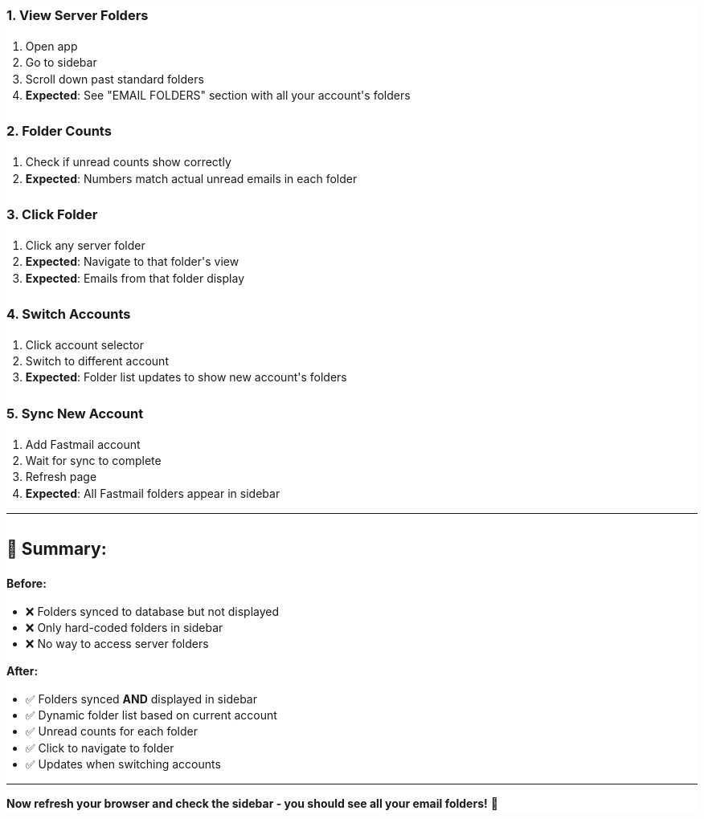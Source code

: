 ### **1. View Server Folders**

1. Open app
2. Go to sidebar
3. Scroll down past standard folders
4. **Expected**: See "EMAIL FOLDERS" section with all your account's folders

### **2. Folder Counts**

1. Check if unread counts show correctly
2. **Expected**: Numbers match actual unread emails in each folder

### **3. Click Folder**

1. Click any server folder
2. **Expected**: Navigate to that folder's view
3. **Expected**: Emails from that folder display

### **4. Switch Accounts**

1. Click account selector
2. Switch to different account
3. **Expected**: Folder list updates to show new account's folders

### **5. Sync New Account**

1. Add Fastmail account
2. Wait for sync to complete
3. Refresh page
4. **Expected**: All Fastmail folders appear in sidebar

---

## 📝 **Summary:**

**Before:**

- ❌ Folders synced to database but not displayed
- ❌ Only hard-coded folders in sidebar
- ❌ No way to access server folders

**After:**

- ✅ Folders synced **AND** displayed in sidebar
- ✅ Dynamic folder list based on current account
- ✅ Unread counts for each folder
- ✅ Click to navigate to folder
- ✅ Updates when switching accounts

---

**Now refresh your browser and check the sidebar - you should see all your email folders!** 🎉

